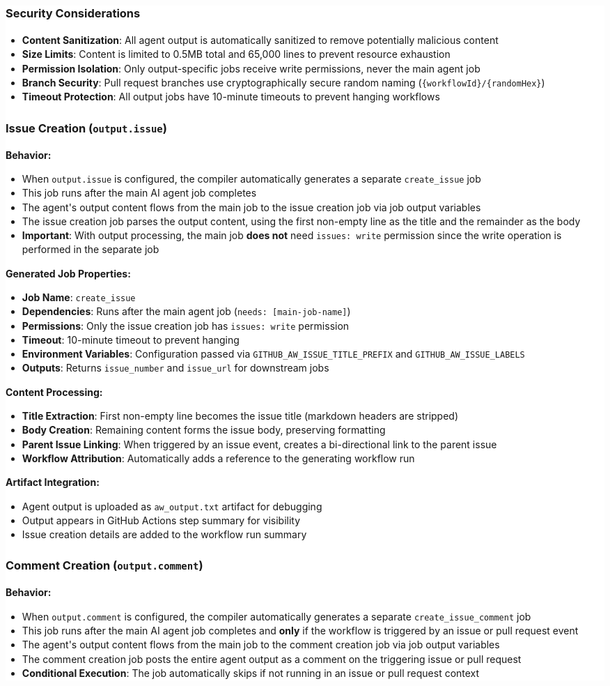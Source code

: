 ### Security Considerations

- **Content Sanitization**: All agent output is automatically sanitized to remove potentially malicious content
- **Size Limits**: Content is limited to 0.5MB total and 65,000 lines to prevent resource exhaustion
- **Permission Isolation**: Only output-specific jobs receive write permissions, never the main agent job
- **Branch Security**: Pull request branches use cryptographically secure random naming (`{workflowId}/{randomHex}`)
- **Timeout Protection**: All output jobs have 10-minute timeouts to prevent hanging workflows

### Issue Creation (`output.issue`)

**Behavior:**
- When `output.issue` is configured, the compiler automatically generates a separate `create_issue` job
- This job runs after the main AI agent job completes
- The agent's output content flows from the main job to the issue creation job via job output variables
- The issue creation job parses the output content, using the first non-empty line as the title and the remainder as the body
- **Important**: With output processing, the main job **does not** need `issues: write` permission since the write operation is performed in the separate job

**Generated Job Properties:**
- **Job Name**: `create_issue`
- **Dependencies**: Runs after the main agent job (`needs: [main-job-name]`)
- **Permissions**: Only the issue creation job has `issues: write` permission
- **Timeout**: 10-minute timeout to prevent hanging
- **Environment Variables**: Configuration passed via `GITHUB_AW_ISSUE_TITLE_PREFIX` and `GITHUB_AW_ISSUE_LABELS`
- **Outputs**: Returns `issue_number` and `issue_url` for downstream jobs

**Content Processing:**
- **Title Extraction**: First non-empty line becomes the issue title (markdown headers are stripped)
- **Body Creation**: Remaining content forms the issue body, preserving formatting
- **Parent Issue Linking**: When triggered by an issue event, creates a bi-directional link to the parent issue
- **Workflow Attribution**: Automatically adds a reference to the generating workflow run

**Artifact Integration:**
- Agent output is uploaded as `aw_output.txt` artifact for debugging
- Output appears in GitHub Actions step summary for visibility
- Issue creation details are added to the workflow run summary

### Comment Creation (`output.comment`)

**Behavior:**
- When `output.comment` is configured, the compiler automatically generates a separate `create_issue_comment` job
- This job runs after the main AI agent job completes and **only** if the workflow is triggered by an issue or pull request event
- The agent's output content flows from the main job to the comment creation job via job output variables
- The comment creation job posts the entire agent output as a comment on the triggering issue or pull request
- **Conditional Execution**: The job automatically skips if not running in an issue or pull request context
